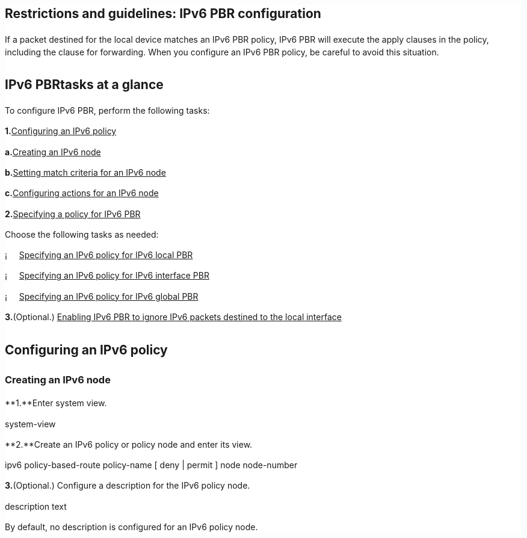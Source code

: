 ## Restrictions and guidelines: IPv6 PBR configuration

If a packet destined for the local device
matches an IPv6 PBR policy, IPv6 PBR will execute the apply clauses in the
policy, including the clause for forwarding. When you configure an IPv6 PBR
policy, be careful to avoid this situation.

## IPv6 PBRtasks at a glance

To configure IPv6 PBR, perform the
following tasks:

**1\.**[Configuring an IPv6 policy](#_Ref476299205)

**a.**[Creating an IPv6 node](#_Ref476299208)

**b.**[Setting match criteria for an IPv6 node](#_Ref312932380)

**c.**[Configuring actions for an IPv6 node](#_Ref476299220)

**2\.**[Specifying a policy for IPv6 PBR](#_Ref312932385)

Choose the following tasks as needed:

¡     [Specifying an IPv6 policy for IPv6 local
PBR](#_Ref346636879)

¡     [Specifying an IPv6 policy for IPv6 interface
PBR](#_Ref346636886)

¡     [Specifying an IPv6 policy for IPv6 global
PBR](#_Ref6666712)

**3\.**(Optional.) [Enabling IPv6 PBR to ignore IPv6 packets
destined to the local interface](#_Ref93331386)

## Configuring an IPv6 policy

### Creating an IPv6 node

**1\.**Enter system view.

system-view

**2\.**Create an IPv6 policy or policy node and
enter its view.

ipv6 policy-based-route
policy-name \[ deny \| permit ] node node-number

**3\.**(Optional.) Configure a description for the
IPv6 policy node. 

description text

By
default, no description is configured for an
IPv6 policy node.
